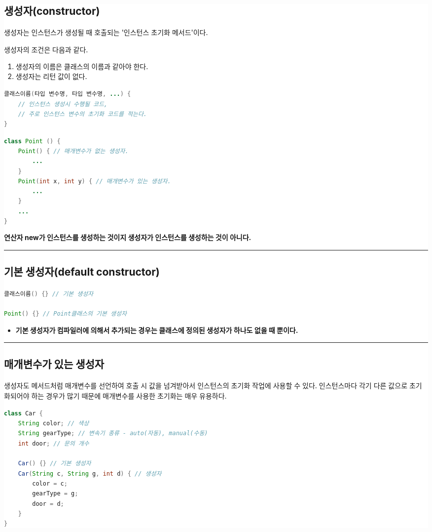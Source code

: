 
## 생성자(constructor)

생성자는 인스턴스가 생성될 때 호출되는 '인스턴스 초기화 메서드'이다.

생성자의 조건은 다음과 같다.

1. 생성자의 이름은 클래스의 이름과 같아야 한다.
2. 생성자는 리턴 값이 없다.

```java
클래스이름(타입 변수명, 타입 변수명, ...) {
    // 인스턴스 생성시 수행될 코드,
    // 주로 인스턴스 변수의 초기화 코드를 적는다.
}
```

```java
class Point () {
    Point() { // 매개변수가 없는 생성자.
        ...
    }
    Point(int x, int y) { // 매개변수가 있는 생성자.
        ...
    }
    ...
}
```

**연산자 new가 인스턴스를 생성하는 것이지 생성자가 인스턴스를 생성하는 것이 아니다.**

---

## 기본 생성자(default constructor)

```java
클래스이름() {} // 기본 생성자

Point() {} // Point클래스의 기본 생성자
```

- **기본 생성자가 컴파일러에 의해서 추가되는 경우는 클래스에 정의된 생성자가 하나도 없을 때 뿐이다.**

---

## 매개변수가 있는 생성자

생성자도 메서드처럼 매개변수를 선언하여 호출 시 값을 넘겨받아서 인스턴스의 초기화 작업에 사용할 수 있다. 인스턴스마다 각기 다른 값으로 초기화되어야 하는 경우가 많기 때문에 매개변수를 사용한 초기화는 매우 유용하다.

```java
class Car {
	String color; // 색상
	String gearType; // 변속기 종류 - auto(자동), manual(수동)
	int door; // 문의 개수

    Car() {} // 기본 생성자
	Car(String c, String g, int d) { // 생성자
		color = c;
		gearType = g;
		door = d;
	}
}
```
